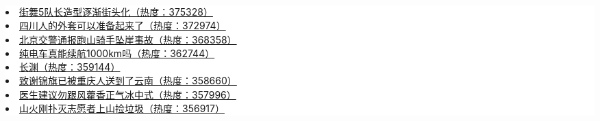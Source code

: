 <li>
<a href="https://s.weibo.com/weibo?q=%23%E8%A1%97%E8%88%9E5%E9%98%9F%E9%95%BF%E9%80%A0%E5%9E%8B%E9%80%90%E6%B8%90%E8%A1%97%E5%A4%B4%E5%8C%96%23" target="weibo">
街舞5队长造型逐渐街头化（热度：375328）
</a>
</li>

<li>
<a href="https://s.weibo.com/weibo?q=%23%E5%9B%9B%E5%B7%9D%E4%BA%BA%E7%9A%84%E5%A4%96%E5%A5%97%E5%8F%AF%E4%BB%A5%E5%87%86%E5%A4%87%E8%B5%B7%E6%9D%A5%E4%BA%86%23" target="weibo">
四川人的外套可以准备起来了（热度：372974）
</a>
</li>

<li>
<a href="https://s.weibo.com/weibo?q=%23%E5%8C%97%E4%BA%AC%E4%BA%A4%E8%AD%A6%E9%80%9A%E6%8A%A5%E8%B7%91%E5%B1%B1%E9%AA%91%E6%89%8B%E5%9D%A0%E5%B4%96%E4%BA%8B%E6%95%85%23" target="weibo">
北京交警通报跑山骑手坠崖事故（热度：368358）
</a>
</li>

<li>
<a href="https://s.weibo.com/weibo?q=%23%E7%BA%AF%E7%94%B5%E8%BD%A6%E7%9C%9F%E8%83%BD%E7%BB%AD%E8%88%AA1000km%E5%90%97%23" target="weibo">
纯电车真能续航1000km吗（热度：362744）
</a>
</li>

<li>
<a href="https://s.weibo.com/weibo?q=%23%E9%95%BF%E6%B8%8A%23" target="weibo">
长渊（热度：359144）
</a>
</li>

<li>
<a href="https://s.weibo.com/weibo?q=%23%E8%87%B4%E8%B0%A2%E9%94%A6%E6%97%97%E5%B7%B2%E8%A2%AB%E9%87%8D%E5%BA%86%E4%BA%BA%E9%80%81%E5%88%B0%E4%BA%86%E4%BA%91%E5%8D%97%23" target="weibo">
致谢锦旗已被重庆人送到了云南（热度：358660）
</a>
</li>

<li>
<a href="https://s.weibo.com/weibo?q=%23%E5%8C%BB%E7%94%9F%E5%BB%BA%E8%AE%AE%E5%8B%BF%E8%B7%9F%E9%A3%8E%E8%97%BF%E9%A6%99%E6%AD%A3%E6%B0%94%E5%86%B0%E4%B8%AD%E5%BC%8F%23" target="weibo">
医生建议勿跟风藿香正气冰中式（热度：357996）
</a>
</li>

<li>
<a href="https://s.weibo.com/weibo?q=%23%E5%B1%B1%E7%81%AB%E5%88%9A%E6%89%91%E7%81%AD%E5%BF%97%E6%84%BF%E8%80%85%E4%B8%8A%E5%B1%B1%E6%8D%A1%E5%9E%83%E5%9C%BE%23" target="weibo">
山火刚扑灭志愿者上山捡垃圾（热度：356917）
</a>
</li>
